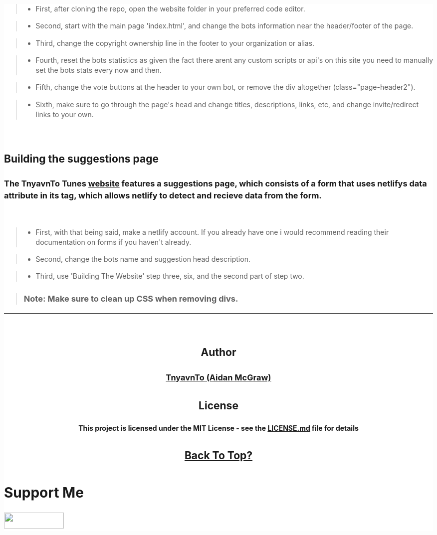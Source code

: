 > - First, after cloning the repo, open the website folder in your preferred code editor.

> - Second, start with the main page 'index.html', and change the bots information near the header/footer of the page.

> - Third, change the copyright ownership line in the footer to your organization or alias.

> - Fourth, reset the bots statistics as given the fact there arent any custom scripts or api's on this site you need to manually set the bots stats every now and then.

> - Fifth, change the vote buttons at the header to your own bot, or remove the div altogether (class="page-header2").

> - Sixth, make sure to go through the page's head and change titles, descriptions, links, etc, and change invite/redirect links to your own.
<br>

## Building the suggestions page

### The TnyavnTo Tunes <a href="https://tnyavnto-tunes.com" target="_blank">website</a> features a suggestions page, which consists of a form that uses netlifys data attribute in its tag, which allows netlify to detect and recieve data from the form.
<br>

> - First, with that being said, make a netlify account. If you already have one i would recommend reading their documentation on forms if you haven't already.

> - Second, change the bots name and suggestion head description.

> - Third, use 'Building The Website' step three, six, and the second part of step two.

> ### Note: Make sure to clean up CSS when removing divs.

___

<br>

<h2 align="center">Author</h2>

<h3 align="center"><a href="https://instagram.com/aidanmcgraw943">TnyavnTo (Aidan McGraw)</a></h3>

<h2 align="center">License</h2>

<h4 align="center">This project is licensed under the MIT License - see the <a href="LICENSE">LICENSE.md</a> file for details</h4>

<h2 align="center"><a href="#top">Back To Top?</a></h2>

# Support Me

<a href="https://paypal.me/aidanmcgraw943?country.x=US&locale.x=en_US" target="_blank"><img src="https://pics.paypal.com/00/s/MjkwMTU5ZWYtYzY3NS00OGNlLWFkYzAtNjA3YTBjZTJhYzky/file.PNG" width="120" height="32"/></a>

